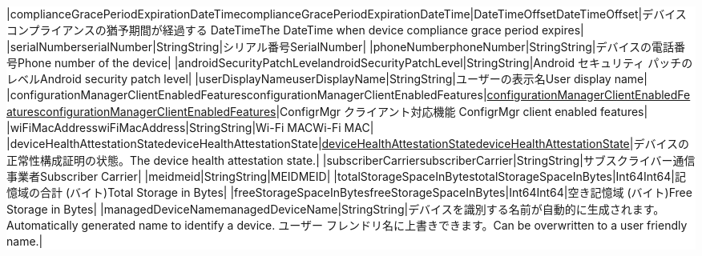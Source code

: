 |<span data-ttu-id="0e6f7-331">complianceGracePeriodExpirationDateTime</span><span class="sxs-lookup"><span data-stu-id="0e6f7-331">complianceGracePeriodExpirationDateTime</span></span>|<span data-ttu-id="0e6f7-332">DateTimeOffset</span><span class="sxs-lookup"><span data-stu-id="0e6f7-332">DateTimeOffset</span></span>|<span data-ttu-id="0e6f7-333">デバイス コンプライアンスの猶予期間が経過する DateTime</span><span class="sxs-lookup"><span data-stu-id="0e6f7-333">The DateTime when device compliance grace period expires</span></span>|
|<span data-ttu-id="0e6f7-334">serialNumber</span><span class="sxs-lookup"><span data-stu-id="0e6f7-334">serialNumber</span></span>|<span data-ttu-id="0e6f7-335">String</span><span class="sxs-lookup"><span data-stu-id="0e6f7-335">String</span></span>|<span data-ttu-id="0e6f7-336">シリアル番号</span><span class="sxs-lookup"><span data-stu-id="0e6f7-336">SerialNumber</span></span>|
|<span data-ttu-id="0e6f7-337">phoneNumber</span><span class="sxs-lookup"><span data-stu-id="0e6f7-337">phoneNumber</span></span>|<span data-ttu-id="0e6f7-338">String</span><span class="sxs-lookup"><span data-stu-id="0e6f7-338">String</span></span>|<span data-ttu-id="0e6f7-339">デバイスの電話番号</span><span class="sxs-lookup"><span data-stu-id="0e6f7-339">Phone number of the device</span></span>|
|<span data-ttu-id="0e6f7-340">androidSecurityPatchLevel</span><span class="sxs-lookup"><span data-stu-id="0e6f7-340">androidSecurityPatchLevel</span></span>|<span data-ttu-id="0e6f7-341">String</span><span class="sxs-lookup"><span data-stu-id="0e6f7-341">String</span></span>|<span data-ttu-id="0e6f7-342">Android セキュリティ パッチのレベル</span><span class="sxs-lookup"><span data-stu-id="0e6f7-342">Android security patch level</span></span>|
|<span data-ttu-id="0e6f7-343">userDisplayName</span><span class="sxs-lookup"><span data-stu-id="0e6f7-343">userDisplayName</span></span>|<span data-ttu-id="0e6f7-344">String</span><span class="sxs-lookup"><span data-stu-id="0e6f7-344">String</span></span>|<span data-ttu-id="0e6f7-345">ユーザーの表示名</span><span class="sxs-lookup"><span data-stu-id="0e6f7-345">User display name</span></span>|
|<span data-ttu-id="0e6f7-346">configurationManagerClientEnabledFeatures</span><span class="sxs-lookup"><span data-stu-id="0e6f7-346">configurationManagerClientEnabledFeatures</span></span>|[<span data-ttu-id="0e6f7-347">configurationManagerClientEnabledFeatures</span><span class="sxs-lookup"><span data-stu-id="0e6f7-347">configurationManagerClientEnabledFeatures</span></span>](../resources/intune-devices-configurationmanagerclientenabledfeatures.md)|<span data-ttu-id="0e6f7-348">ConfigrMgr クライアント対応機能
</span><span class="sxs-lookup"><span data-stu-id="0e6f7-348">ConfigrMgr client enabled features</span></span>|
|<span data-ttu-id="0e6f7-349">wiFiMacAddress</span><span class="sxs-lookup"><span data-stu-id="0e6f7-349">wiFiMacAddress</span></span>|<span data-ttu-id="0e6f7-350">String</span><span class="sxs-lookup"><span data-stu-id="0e6f7-350">String</span></span>|<span data-ttu-id="0e6f7-351">Wi-Fi MAC</span><span class="sxs-lookup"><span data-stu-id="0e6f7-351">Wi-Fi MAC</span></span>|
|<span data-ttu-id="0e6f7-352">deviceHealthAttestationState</span><span class="sxs-lookup"><span data-stu-id="0e6f7-352">deviceHealthAttestationState</span></span>|[<span data-ttu-id="0e6f7-353">deviceHealthAttestationState</span><span class="sxs-lookup"><span data-stu-id="0e6f7-353">deviceHealthAttestationState</span></span>](../resources/intune-devices-devicehealthattestationstate.md)|<span data-ttu-id="0e6f7-354">デバイスの正常性構成証明の状態。</span><span class="sxs-lookup"><span data-stu-id="0e6f7-354">The device health attestation state.</span></span>|
|<span data-ttu-id="0e6f7-355">subscriberCarrier</span><span class="sxs-lookup"><span data-stu-id="0e6f7-355">subscriberCarrier</span></span>|<span data-ttu-id="0e6f7-356">String</span><span class="sxs-lookup"><span data-stu-id="0e6f7-356">String</span></span>|<span data-ttu-id="0e6f7-357">サブスクライバー通信事業者</span><span class="sxs-lookup"><span data-stu-id="0e6f7-357">Subscriber Carrier</span></span>|
|<span data-ttu-id="0e6f7-358">meid</span><span class="sxs-lookup"><span data-stu-id="0e6f7-358">meid</span></span>|<span data-ttu-id="0e6f7-359">String</span><span class="sxs-lookup"><span data-stu-id="0e6f7-359">String</span></span>|<span data-ttu-id="0e6f7-360">MEID</span><span class="sxs-lookup"><span data-stu-id="0e6f7-360">MEID</span></span>|
|<span data-ttu-id="0e6f7-361">totalStorageSpaceInBytes</span><span class="sxs-lookup"><span data-stu-id="0e6f7-361">totalStorageSpaceInBytes</span></span>|<span data-ttu-id="0e6f7-362">Int64</span><span class="sxs-lookup"><span data-stu-id="0e6f7-362">Int64</span></span>|<span data-ttu-id="0e6f7-363">記憶域の合計 (バイト)</span><span class="sxs-lookup"><span data-stu-id="0e6f7-363">Total Storage in Bytes</span></span>|
|<span data-ttu-id="0e6f7-364">freeStorageSpaceInBytes</span><span class="sxs-lookup"><span data-stu-id="0e6f7-364">freeStorageSpaceInBytes</span></span>|<span data-ttu-id="0e6f7-365">Int64</span><span class="sxs-lookup"><span data-stu-id="0e6f7-365">Int64</span></span>|<span data-ttu-id="0e6f7-366">空き記憶域 (バイト)</span><span class="sxs-lookup"><span data-stu-id="0e6f7-366">Free Storage in Bytes</span></span>|
|<span data-ttu-id="0e6f7-367">managedDeviceName</span><span class="sxs-lookup"><span data-stu-id="0e6f7-367">managedDeviceName</span></span>|<span data-ttu-id="0e6f7-368">String</span><span class="sxs-lookup"><span data-stu-id="0e6f7-368">String</span></span>|<span data-ttu-id="0e6f7-369">デバイスを識別する名前が自動的に生成されます。</span><span class="sxs-lookup"><span data-stu-id="0e6f7-369">Automatically generated name to identify a device.</span></span> <span data-ttu-id="0e6f7-370">ユーザー フレンドリ名に上書きできます。</span><span class="sxs-lookup"><span data-stu-id="0e6f7-370">Can be overwritten to a user friendly name.</span></span>|